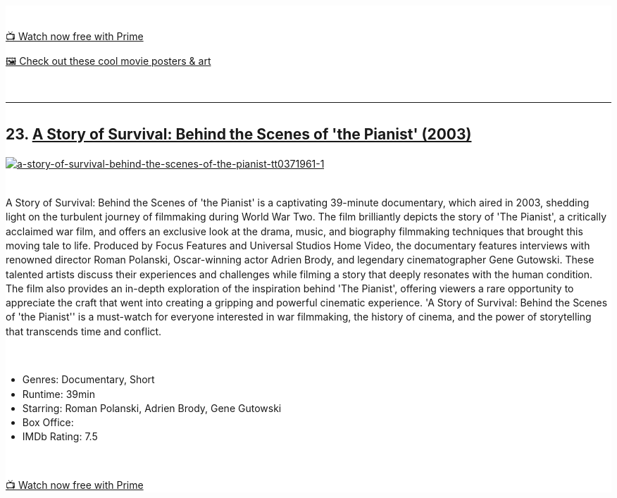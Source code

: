 

<br>

[📺 Watch now free with Prime](https://serp.ly/@serpmovies/amazon/amazon-prime?utm_source=serp.media&utm_medium=website&utm_campaign=%40serpmedia&utm_content=amazon-prime&utm_term=-watch-now-free-with-prime)

[🖼️ Check out these cool movie posters & art](https://serp.ly/@serpmovies/amazon/the-pianist-2002-poster?utm_source=serp.media&utm_medium=website&utm_campaign=%40serpmedia&utm_content=the-pianist-2002-poster&utm_term=-check-out-these-cool-movie-posters-art)

<br>
<hr>

## 23. [A Story of Survival: Behind the Scenes of 'the Pianist' (2003)](https://serp.ly/@serpmovies/amazon/a-story-of-survival-behind-the-scenes-of-the-pianist-2003?utm_source=serp.media&utm_medium=website&utm_campaign=%40serpmedia&utm_content=a-story-of-survival-behind-the-scenes-of-the-pianist-2003&utm_term=a-story-of-survival-behind-the-scenes-of-the-pianist-2003)

<div class="image"><a href="https://serp.ly/@serpmovies/amazon/a-story-of-survival-behind-the-scenes-of-the-pianist-2003?utm_source=serp.media&amp;utm_medium=website&amp;utm_campaign=%40serpmedia&amp;utm_content=a-story-of-survival-behind-the-scenes-of-the-pianist-2003&amp;utm_term=a-story-of-survival-behind-the-scenes-of-the-pianist-2003"><img alt="a-story-of-survival-behind-the-scenes-of-the-pianist-tt0371961-1" src="https://imagedelivery.net/vy2bglCGN6hEeWOnSe2c7A/a-story-of-survival-behind-the-scenes-of-the-pianist-tt0371961-1/h=600"/></a></div>

<br>

A Story of Survival: Behind the Scenes of 'the Pianist' is a captivating 39-minute documentary, which aired in 2003, shedding light on the turbulent journey of filmmaking during World War Two. The film brilliantly depicts the story of 'The Pianist', a critically acclaimed war film, and offers an exclusive look at the drama, music, and biography filmmaking techniques that brought this moving tale to life. Produced by Focus Features and Universal Studios Home Video, the documentary features interviews with renowned director Roman Polanski, Oscar-winning actor Adrien Brody, and legendary cinematographer Gene Gutowski. These talented artists discuss their experiences and challenges while filming a story that deeply resonates with the human condition. The film also provides an in-depth exploration of the inspiration behind 'The Pianist', offering viewers a rare opportunity to appreciate the craft that went into creating a gripping and powerful cinematic experience. 'A Story of Survival: Behind the Scenes of 'the Pianist'' is a must-watch for everyone interested in war filmmaking, the history of cinema, and the power of storytelling that transcends time and conflict. 



<br>

- Genres: Documentary, Short
- Runtime: 39min
- Starring: Roman Polanski, Adrien Brody, Gene Gutowski
- Box Office:
- IMDb Rating: 7.5


<br>

[📺 Watch now free with Prime](https://serp.ly/@serpmovies/amazon/amazon-prime?utm_source=serp.media&utm_medium=website&utm_campaign=%40serpmedia&utm_content=amazon-prime&utm_term=-watch-now-free-with-prime)
